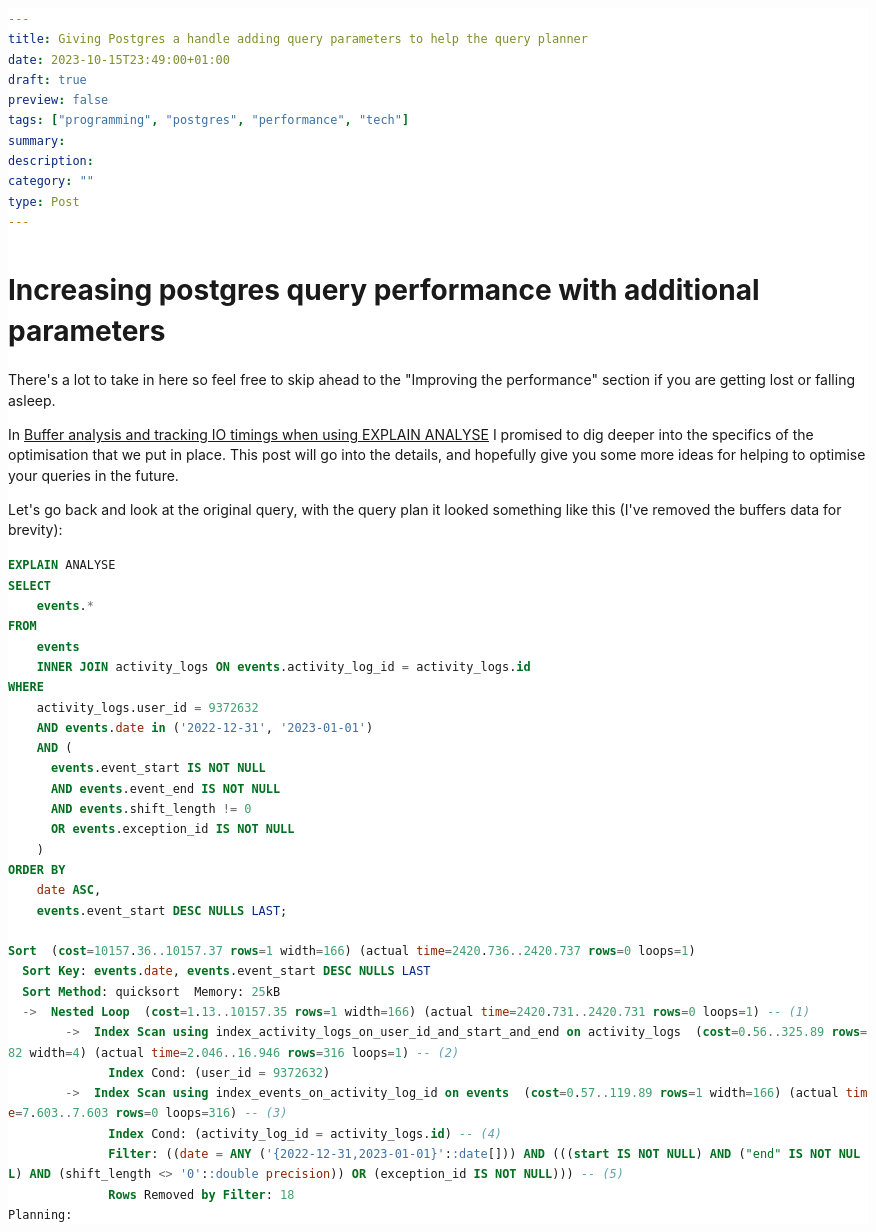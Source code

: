 ```yaml
---
title: Giving Postgres a handle adding query parameters to help the query planner
date: 2023-10-15T23:49:00+01:00
draft: true
preview: false
tags: ["programming", "postgres", "performance", "tech"]
summary:
description:
category: ""
type: Post
---
```


# Increasing postgres query performance with additional parameters

There's a lot to take in here so feel free to skip ahead to the "Improving the performance" section if you are getting lost or falling asleep.

In [Buffer analysis and tracking IO timings when using EXPLAIN ANALYSE](/posts/buffer-analysis-when-using-explain-analyse-in-postgres/) I promised to dig deeper into the specifics of the optimisation that we put in place. This post will go into the details, and hopefully give you some more ideas for helping to optimise your queries in the future.

Let's go back and look at the original query, with the query plan it looked something like this (I've removed the buffers data for brevity):

```sql { hl_lines=[23,24,26,27,28] }
EXPLAIN ANALYSE
SELECT
    events.*
FROM
    events
    INNER JOIN activity_logs ON events.activity_log_id = activity_logs.id
WHERE
    activity_logs.user_id = 9372632
    AND events.date in ('2022-12-31', '2023-01-01')
    AND (
      events.event_start IS NOT NULL
      AND events.event_end IS NOT NULL
      AND events.shift_length != 0
      OR events.exception_id IS NOT NULL
    )
ORDER BY
    date ASC,
    events.event_start DESC NULLS LAST;

Sort  (cost=10157.36..10157.37 rows=1 width=166) (actual time=2420.736..2420.737 rows=0 loops=1)
  Sort Key: events.date, events.event_start DESC NULLS LAST
  Sort Method: quicksort  Memory: 25kB
  ->  Nested Loop  (cost=1.13..10157.35 rows=1 width=166) (actual time=2420.731..2420.731 rows=0 loops=1) -- (1)
        ->  Index Scan using index_activity_logs_on_user_id_and_start_and_end on activity_logs  (cost=0.56..325.89 rows=82 width=4) (actual time=2.046..16.946 rows=316 loops=1) -- (2)
              Index Cond: (user_id = 9372632)
        ->  Index Scan using index_events_on_activity_log_id on events  (cost=0.57..119.89 rows=1 width=166) (actual time=7.603..7.603 rows=0 loops=316) -- (3)
              Index Cond: (activity_log_id = activity_logs.id) -- (4)
              Filter: ((date = ANY ('{2022-12-31,2023-01-01}'::date[])) AND (((start IS NOT NULL) AND ("end" IS NOT NULL) AND (shift_length <> '0'::double precision)) OR (exception_id IS NOT NULL))) -- (5)
              Rows Removed by Filter: 18
Planning:
```
